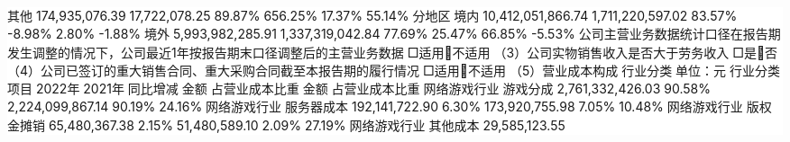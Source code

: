 其他
174,935,076.39
17,722,078.25
89.87%
656.25%
17.37%
55.14%
分地区
境内
10,412,051,866.74
1,711,220,597.02
83.57%
-8.98%
2.80%
-1.88%
境外
5,993,982,285.91
1,337,319,042.84
77.69%
25.47%
66.85%
-5.53%
公司主营业务数据统计口径在报告期发生调整的情况下，公司最近1年按报告期末口径调整后的主营业务数据
□适用不适用
（3）公司实物销售收入是否大于劳务收入
□是否
（4）公司已签订的重大销售合同、重大采购合同截至本报告期的履行情况
□适用不适用
（5）营业成本构成
行业分类
单位：元
行业分类
项目
2022年
2021年
同比增减
金额
占营业成本比重
金额
占营业成本比重
网络游戏行业
游戏分成
2,761,332,426.03
90.58%
2,224,099,867.14
90.19%
24.16%
网络游戏行业
服务器成本
192,141,722.90
6.30%
173,920,755.98
7.05%
10.48%
网络游戏行业
版权金摊销
65,480,367.38
2.15%
51,480,589.10
2.09%
27.19%
网络游戏行业
其他成本
29,585,123.55
